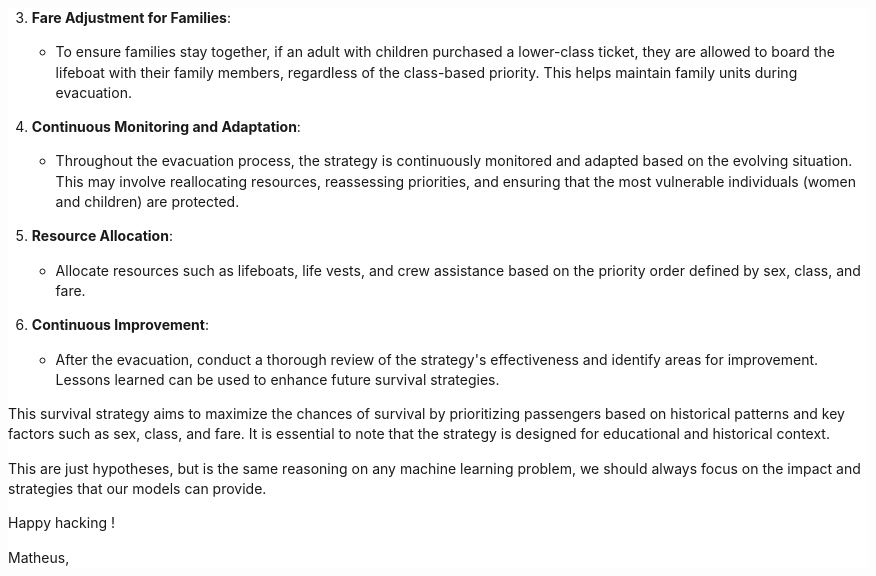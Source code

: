 3. **Fare Adjustment for Families**:
   - To ensure families stay together, if an adult with children purchased a lower-class ticket, they are allowed to board the lifeboat with their family members, regardless of the class-based priority. This helps maintain family units during evacuation.

4. **Continuous Monitoring and Adaptation**:
   - Throughout the evacuation process, the strategy is continuously monitored and adapted based on the evolving situation. This may involve reallocating resources, reassessing priorities, and ensuring that the most vulnerable individuals (women and children) are protected.

5. **Resource Allocation**:
   - Allocate resources such as lifeboats, life vests, and crew assistance based on the priority order defined by sex, class, and fare.

6.  **Continuous Improvement**:
    - After the evacuation, conduct a thorough review of the strategy's effectiveness and identify areas for improvement. Lessons learned can be used to enhance future survival strategies.

This survival strategy aims to maximize the chances of survival by prioritizing passengers based on historical patterns and key factors such as sex, class, and fare. It is essential to note that the strategy is designed for educational and historical context.

This are just hypotheses, but is the same reasoning on any machine learning problem, we should always focus on the impact and strategies that our models can provide.


Happy hacking !

Matheus,
